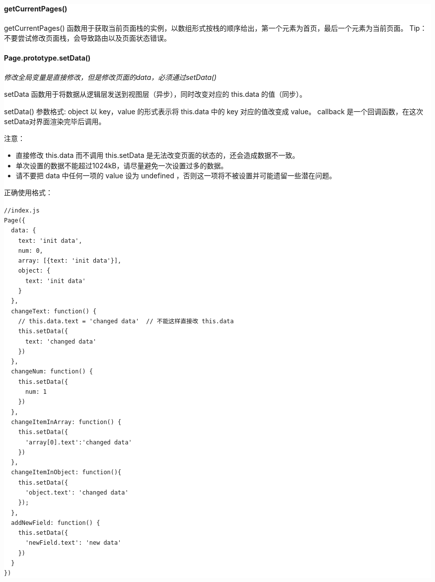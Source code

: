 #### getCurrentPages()
getCurrentPages() 函数用于获取当前页面栈的实例，以数组形式按栈的顺序给出，第一个元素为首页，最后一个元素为当前页面。
Tip：不要尝试修改页面栈，会导致路由以及页面状态错误。


#### Page.prototype.setData()

 *修改全局变量是直接修改，但是修改页面的data，必须通过setData()*

setData 函数用于将数据从逻辑层发送到视图层（异步），同时改变对应的 this.data 的值（同步）。


setData() 参数格式:
object 以 key，value 的形式表示将 this.data 中的 key 对应的值改变成 value。 callback 是一个回调函数，在这次setData对界面渲染完毕后调用。

注意：

- 直接修改 this.data 而不调用 this.setData 是无法改变页面的状态的，还会造成数据不一致。
- 单次设置的数据不能超过1024kB，请尽量避免一次设置过多的数据。
- 请不要把 data 中任何一项的 value 设为 undefined ，否则这一项将不被设置并可能遗留一些潜在问题。

正确使用格式：
```
//index.js
Page({
  data: {
    text: 'init data',
    num: 0,
    array: [{text: 'init data'}],
    object: {
      text: 'init data'
    }
  },
  changeText: function() {
    // this.data.text = 'changed data'  // 不能这样直接改 this.data 
    this.setData({
      text: 'changed data'
    })
  },
  changeNum: function() {
    this.setData({
      num: 1
    })
  },
  changeItemInArray: function() {
    this.setData({
      'array[0].text':'changed data'
    })
  },
  changeItemInObject: function(){
    this.setData({
      'object.text': 'changed data'
    });
  },
  addNewField: function() {
    this.setData({
      'newField.text': 'new data'
    })
  }
})
```
